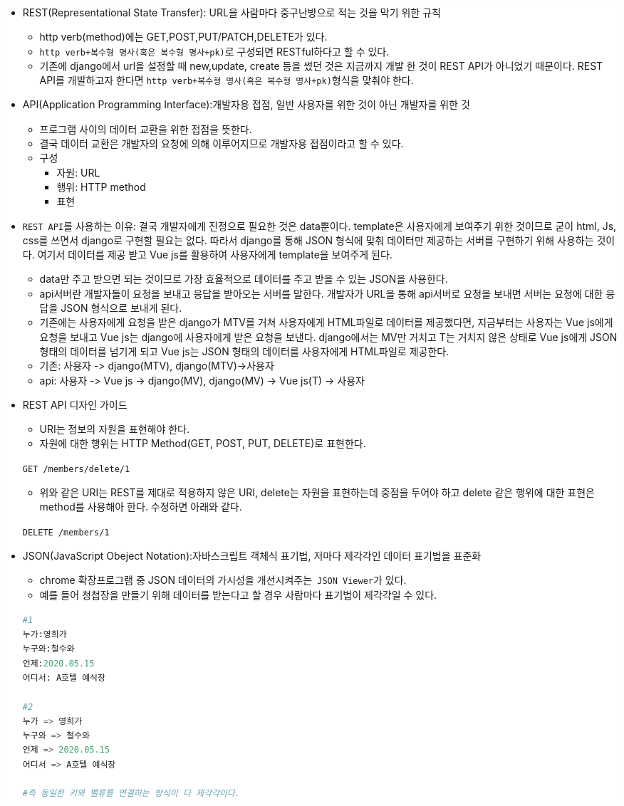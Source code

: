 - REST(Representational State Transfer): URL을 사람마다 중구난방으로 적는 것을 막기 위한 규칙
  - http verb(method)에는 GET,POST,PUT/PATCH,DELETE가 있다. 
  - `http verb+복수형 명사(혹은 복수형 명사+pk)`로 구성되면 RESTful하다고 할 수 있다.
  - 기존에 django에서 url을 설정할 때 new,update, create 등을 썼던 것은 지금까지 개발 한 것이 REST API가 아니었기 때문이다. REST API를 개발하고자 한다면 `http verb+복수형 명사(혹은 복수형 명사+pk)`형식을 맞춰야 한다.



- API(Application Programming Interface):개발자용 접점, 일반 사용자를 위한 것이 아닌 개발자를 위한 것 
  - 프로그램 사이의 데이터 교환을 위한 접점을 뜻한다.
  - 결국 데이터 교환은 개발자의 요청에 의해 이루어지므로 개발자용 접점이라고 할 수 있다. 
  - 구성
    - 자원: URL
    - 행위: HTTP method
    - 표현

- `REST API`를 사용하는 이유: 결국 개발자에게 진정으로 필요한 것은 data뿐이다. template은 사용자에게 보여주기 위한 것이므로 굳이 html, Js, css를 쓰면서 django로 구현할 필요는 없다. 따라서 django를 통해 JSON 형식에 맞춰 데이터만 제공하는 서버를 구현하기 위해 사용하는 것이다. 여기서 데이터를 제공 받고 Vue js를 활용하여 사용자에게 template을 보여주게 된다.
  - data만 주고 받으면 되는 것이므로 가장 효율적으로 데이터를 주고 받을 수 있는 JSON을 사용한다.
  - api서버란 개발자들이 요청을 보내고 응답을 받아오는 서버를 말한다. 개발자가 URL을 통해 api서버로 요청을 보내면 서버는 요청에 대한 응답을 JSON 형식으로 보내게 된다.
  - 기존에는 사용자에게 요청을 받은 django가 MTV를 거쳐 사용자에게 HTML파일로 데이터를 제공했다면, 지금부터는 사용자는 Vue js에게 요청을 보내고 Vue js는 django에 사용자에게 받은 요청을 보낸다. django에서는 MV만 거치고 T는 거치지 않은 상태로 Vue js에게 JSON 형태의 데이터를 넘기게 되고 Vue js는 JSON 형태의 데이터를 사용자에게 HTML파일로 제공한다.
  - 기존: 사용자 -> django(MTV), django(MTV)->사용자
  - api: 사용자 -> Vue js -> django(MV),  django(MV) -> Vue js(T) -> 사용자



- REST API 디자인 가이드

  - URI는 정보의 자원을 표현해야 한다.
  - 자원에 대한 행위는 HTTP Method(GET, POST, PUT, DELETE)로 표현한다.

  ```
  GET /members/delete/1
  ```

  - 위와 같은 URI는 REST를 제대로 적용하지 않은 URI, delete는 자원을 표현하는데 중점을 두어야 하고 delete 같은 행위에 대한 표현은 method를 사용해아 한다. 수정하면 아래와 같다.

  ```
  DELETE /members/1
  ```



- JSON(JavaScript Obeject Notation):자바스크립트 객체식 표기법, 저마다 제각각인 데이터 표기법을 표준화

  - chrome 확장프로그램 중 JSON 데이터의 가시성을 개선시켜주는` JSON Viewer`가 있다.
  - 예를 들어 청첩장을 만들기 위해 데이터를 받는다고 할 경우 사람마다 표기법이 제각각일 수 있다.

  ```python
  #1
  누가:영희가
  누구와:철수와
  언제:2020.05.15
  어디서: A호텔 예식장
      
  #2
  누가 => 영희가
  누구와 => 철수와
  언제 => 2020.05.15
  어디서 => A호텔 예식장
  
  #즉 동일한 키와 밸류를 연결하는 방식이 다 제각각이다.
  ```
